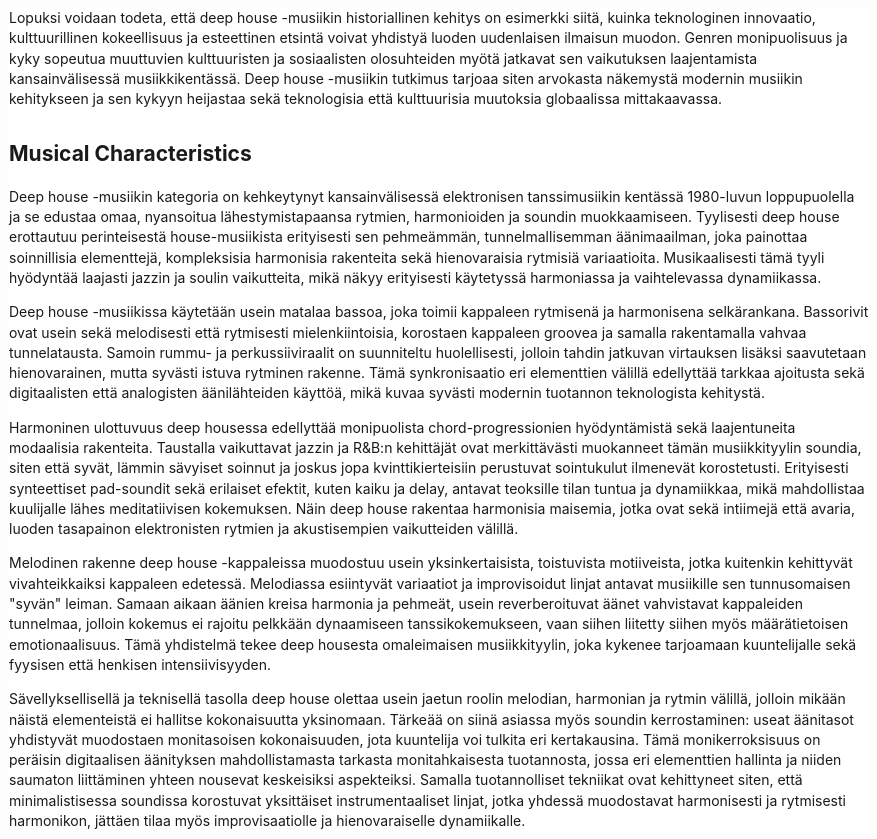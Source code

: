 Lopuksi voidaan todeta, että deep house -musiikin historiallinen kehitys on esimerkki siitä, kuinka
teknologinen innovaatio, kulttuurillinen kokeellisuus ja esteettinen etsintä voivat yhdistyä luoden
uudenlaisen ilmaisun muodon. Genren monipuolisuus ja kyky sopeutua muuttuvien kulttuuristen ja
sosiaalisten olosuhteiden myötä jatkavat sen vaikutuksen laajentamista kansainvälisessä
musiikkikentässä. Deep house -musiikin tutkimus tarjoaa siten arvokasta näkemystä modernin musiikin
kehitykseen ja sen kykyyn heijastaa sekä teknologisia että kulttuurisia muutoksia globaalissa
mittakaavassa.

## Musical Characteristics

Deep house -musiikin kategoria on kehkeytynyt kansainvälisessä elektronisen tanssimusiikin kentässä
1980-luvun loppupuolella ja se edustaa omaa, nyansoitua lähestymistapaansa rytmien, harmonioiden ja
soundin muokkaamiseen. Tyylisesti deep house erottautuu perinteisestä house-musiikista erityisesti
sen pehmeämmän, tunnelmallisemman äänimaailman, joka painottaa soinnillisia elementtejä,
kompleksisia harmonisia rakenteita sekä hienovaraisia rytmisiä variaatioita. Musikaalisesti tämä
tyyli hyödyntää laajasti jazzin ja soulin vaikutteita, mikä näkyy erityisesti käytetyssä harmoniassa
ja vaihtelevassa dynamiikassa.

Deep house -musiikissa käytetään usein matalaa bassoa, joka toimii kappaleen rytmisenä ja
harmonisena selkärankana. Bassorivit ovat usein sekä melodisesti että rytmisesti mielenkiintoisia,
korostaen kappaleen groovea ja samalla rakentamalla vahvaa tunnelatausta. Samoin rummu- ja
perkussiiviraalit on suunniteltu huolellisesti, jolloin tahdin jatkuvan virtauksen lisäksi
saavutetaan hienovarainen, mutta syvästi istuva rytminen rakenne. Tämä synkronisaatio eri
elementtien välillä edellyttää tarkkaa ajoitusta sekä digitaalisten että analogisten äänilähteiden
käyttöä, mikä kuvaa syvästi modernin tuotannon teknologista kehitystä.

Harmoninen ulottuvuus deep housessa edellyttää monipuolista chord-progressionien hyödyntämistä sekä
laajentuneita modaalisia rakenteita. Taustalla vaikuttavat jazzin ja R&B:n kehittäjät ovat
merkittävästi muokanneet tämän musiikkityylin soundia, siten että syvät, lämmin sävyiset soinnut ja
joskus jopa kvinttikierteisiin perustuvat sointukulut ilmenevät korostetusti. Erityisesti
synteettiset pad-soundit sekä erilaiset efektit, kuten kaiku ja delay, antavat teoksille tilan
tuntua ja dynamiikkaa, mikä mahdollistaa kuulijalle lähes meditatiivisen kokemuksen. Näin deep house
rakentaa harmonisia maisemia, jotka ovat sekä intiimejä että avaria, luoden tasapainon elektronisten
rytmien ja akustisempien vaikutteiden välillä.

Melodinen rakenne deep house -kappaleissa muodostuu usein yksinkertaisista, toistuvista motiiveista,
jotka kuitenkin kehittyvät vivahteikkaiksi kappaleen edetessä. Melodiassa esiintyvät variaatiot ja
improvisoidut linjat antavat musiikille sen tunnusomaisen "syvän" leiman. Samaan aikaan äänien
kreisa harmonia ja pehmeät, usein reverberoituvat äänet vahvistavat kappaleiden tunnelmaa, jolloin
kokemus ei rajoitu pelkkään dynaamiseen tanssikokemukseen, vaan siihen liitetty siihen myös
määrätietoisen emotionaalisuus. Tämä yhdistelmä tekee deep housesta omaleimaisen musiikkityylin,
joka kykenee tarjoamaan kuuntelijalle sekä fyysisen että henkisen intensiivisyyden.

Sävellyksellisellä ja teknisellä tasolla deep house olettaa usein jaetun roolin melodian, harmonian
ja rytmin välillä, jolloin mikään näistä elementeistä ei hallitse kokonaisuutta yksinomaan. Tärkeää
on siinä asiassa myös soundin kerrostaminen: useat äänitasot yhdistyvät muodostaen monitasoisen
kokonaisuuden, jota kuuntelija voi tulkita eri kertakausina. Tämä monikerroksisuus on peräisin
digitaalisen äänityksen mahdollistamasta tarkasta monitahkaisesta tuotannosta, jossa eri elementtien
hallinta ja niiden saumaton liittäminen yhteen nousevat keskeisiksi aspekteiksi. Samalla
tuotannolliset tekniikat ovat kehittyneet siten, että minimalistisessa soundissa korostuvat
yksittäiset instrumentaaliset linjat, jotka yhdessä muodostavat harmonisesti ja rytmisesti
harmonikon, jättäen tilaa myös improvisaatiolle ja hienovaraiselle dynamiikalle.

